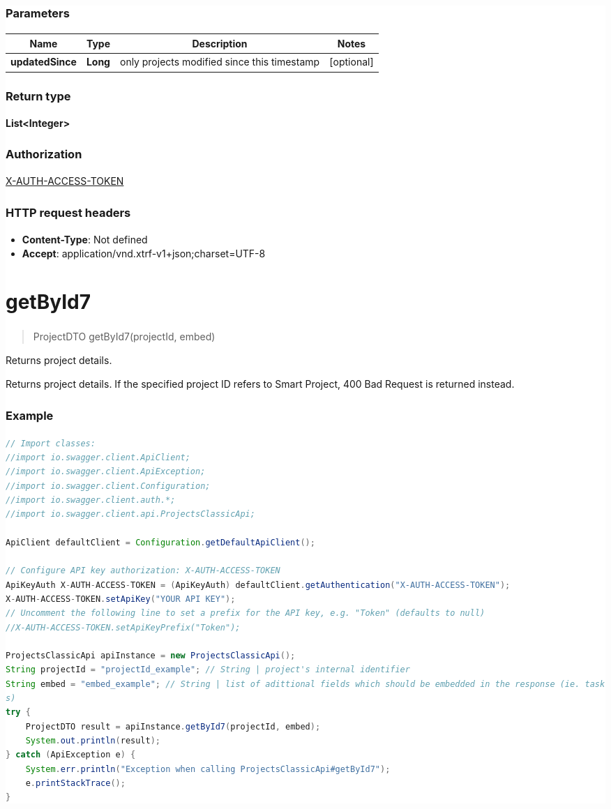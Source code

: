 ### Parameters

Name | Type | Description  | Notes
------------- | ------------- | ------------- | -------------
 **updatedSince** | **Long**| only projects modified since this timestamp | [optional]

### Return type

**List&lt;Integer&gt;**

### Authorization

[X-AUTH-ACCESS-TOKEN](../README.md#X-AUTH-ACCESS-TOKEN)

### HTTP request headers

 - **Content-Type**: Not defined
 - **Accept**: application/vnd.xtrf-v1+json;charset=UTF-8

<a name="getById7"></a>
# **getById7**
> ProjectDTO getById7(projectId, embed)

Returns project details.

Returns project details. If the specified project ID refers to Smart Project, 400 Bad Request is returned instead.

### Example
```java
// Import classes:
//import io.swagger.client.ApiClient;
//import io.swagger.client.ApiException;
//import io.swagger.client.Configuration;
//import io.swagger.client.auth.*;
//import io.swagger.client.api.ProjectsClassicApi;

ApiClient defaultClient = Configuration.getDefaultApiClient();

// Configure API key authorization: X-AUTH-ACCESS-TOKEN
ApiKeyAuth X-AUTH-ACCESS-TOKEN = (ApiKeyAuth) defaultClient.getAuthentication("X-AUTH-ACCESS-TOKEN");
X-AUTH-ACCESS-TOKEN.setApiKey("YOUR API KEY");
// Uncomment the following line to set a prefix for the API key, e.g. "Token" (defaults to null)
//X-AUTH-ACCESS-TOKEN.setApiKeyPrefix("Token");

ProjectsClassicApi apiInstance = new ProjectsClassicApi();
String projectId = "projectId_example"; // String | project's internal identifier
String embed = "embed_example"; // String | list of adittional fields which should be embedded in the response (ie. tasks)
try {
    ProjectDTO result = apiInstance.getById7(projectId, embed);
    System.out.println(result);
} catch (ApiException e) {
    System.err.println("Exception when calling ProjectsClassicApi#getById7");
    e.printStackTrace();
}
```
